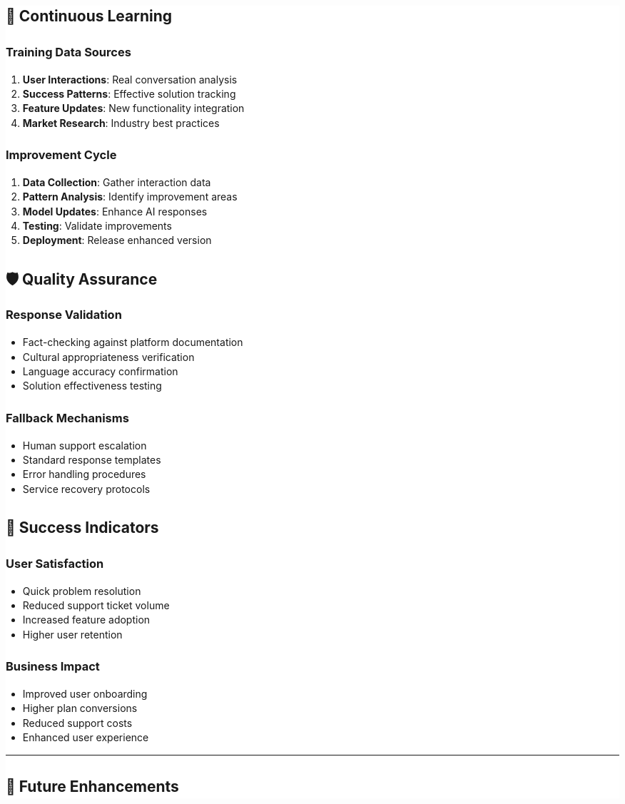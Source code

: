 ## 🔄 Continuous Learning

### **Training Data Sources**
1. **User Interactions**: Real conversation analysis
2. **Success Patterns**: Effective solution tracking
3. **Feature Updates**: New functionality integration
4. **Market Research**: Industry best practices

### **Improvement Cycle**
1. **Data Collection**: Gather interaction data
2. **Pattern Analysis**: Identify improvement areas
3. **Model Updates**: Enhance AI responses
4. **Testing**: Validate improvements
5. **Deployment**: Release enhanced version

## 🛡️ Quality Assurance

### **Response Validation**
- Fact-checking against platform documentation
- Cultural appropriateness verification
- Language accuracy confirmation
- Solution effectiveness testing

### **Fallback Mechanisms**
- Human support escalation
- Standard response templates
- Error handling procedures
- Service recovery protocols

## 🎯 Success Indicators

### **User Satisfaction**
- Quick problem resolution
- Reduced support ticket volume
- Increased feature adoption
- Higher user retention

### **Business Impact**
- Improved user onboarding
- Higher plan conversions
- Reduced support costs
- Enhanced user experience

---

## 🔮 Future Enhancements
